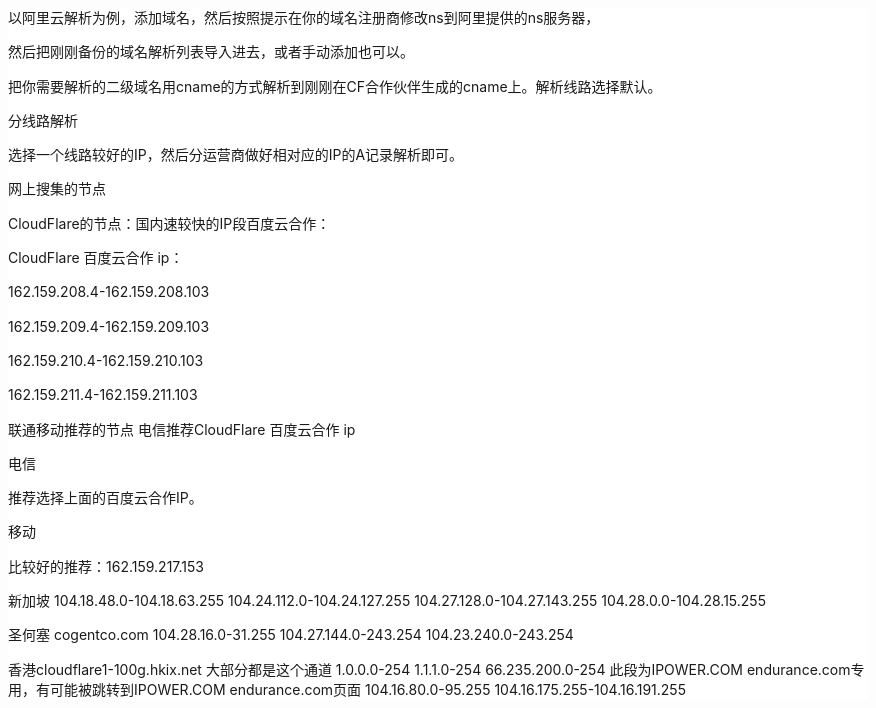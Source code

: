 以阿里云解析为例，添加域名，然后按照提示在你的域名注册商修改ns到阿里提供的ns服务器，

然后把刚刚备份的域名解析列表导入进去，或者手动添加也可以。

把你需要解析的二级域名用cname的方式解析到刚刚在CF合作伙伴生成的cname上。解析线路选择默认。

 



 

分线路解析

选择一个线路较好的IP，然后分运营商做好相对应的IP的A记录解析即可。



网上搜集的节点

 

CloudFlare的节点：国内速较快的IP段百度云合作：

CloudFlare 百度云合作 ip：

162.159.208.4-162.159.208.103

162.159.209.4-162.159.209.103

162.159.210.4-162.159.210.103

162.159.211.4-162.159.211.103

联通移动推荐的节点
电信推荐CloudFlare 百度云合作 ip


电信

推荐选择上面的百度云合作IP。

移动

比较好的推荐：162.159.217.153

新加坡
104.18.48.0-104.18.63.255
104.24.112.0-104.24.127.255
104.27.128.0-104.27.143.255
104.28.0.0-104.28.15.255

圣何塞 cogentco.com
104.28.16.0-31.255
104.27.144.0-243.254
104.23.240.0-243.254

香港cloudflare1-100g.hkix.net
大部分都是这个通道
1.0.0.0-254
1.1.1.0-254
66.235.200.0-254 此段为IPOWER.COM endurance.com专用，有可能被跳转到IPOWER.COM endurance.com页面
104.16.80.0-95.255
104.16.175.255-104.16.191.255

